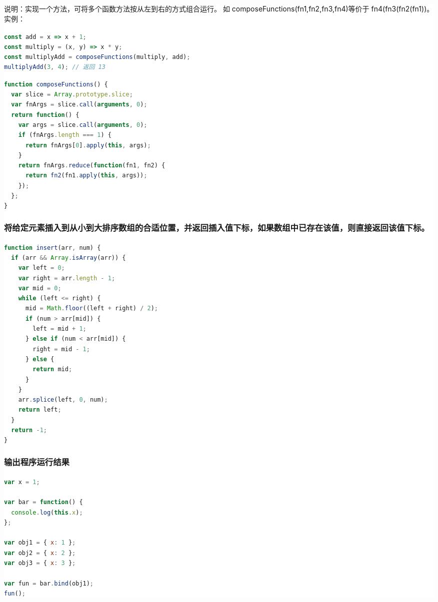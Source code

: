 说明：实现一个方法，可将多个函数方法按从左到右的方式组合运行。 如 composeFunctions(fn1,fn2,fn3,fn4)等价于 fn4(fn3(fn2(fn1))。
实例：

```js
const add = x => x + 1;
const multiply = (x, y) => x * y;
const multiplyAdd = composeFunctions(multiply, add);
multiplyAdd(3, 4); // 返回 13
```

```js
function composeFunctions() {
  var slice = Array.prototype.slice;
  var fnArgs = slice.call(arguments, 0);
  return function() {
    var args = slice.call(arguments, 0);
    if (fnArgs.length === 1) {
      return fnArgs[0].apply(this, args);
    }
    return fnArgs.reduce(function(fn1, fn2) {
      return fn2(fn1.apply(this, args));
    });
  };
}
```

### 将给定元素插入到从小到大排序数组的合适位置，并返回插入值下标，如果数组中已存在该值，则直接返回该值下标。

```js
function insert(arr, num) {
  if (arr && Array.isArray(arr)) {
    var left = 0;
    var right = arr.length - 1;
    var mid = 0;
    while (left <= right) {
      mid = Math.floor((left + right) / 2);
      if (num > arr[mid]) {
        left = mid + 1;
      } else if (num < arr[mid]) {
        right = mid - 1;
      } else {
        return mid;
      }
    }
    arr.splice(left, 0, num);
    return left;
  }
  return -1;
}
```

### 输出程序运行结果

```js
var x = 1;

var bar = function() {
  console.log(this.x);
};

var obj1 = { x: 1 };
var obj2 = { x: 2 };
var obj3 = { x: 3 };

var fun = bar.bind(obj1);
fun();
```